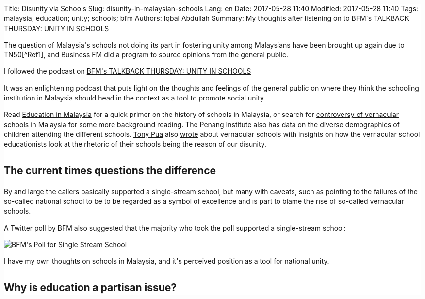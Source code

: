 Title: Disunity via Schools
Slug: disunity-in-malaysian-schools
Lang: en
Date: 2017-05-28 11:40
Modified: 2017-05-28 11:40
Tags: malaysia; education; unity; schools; bfm
Authors: Iqbal Abdullah
Summary: My thoughts after listening on to BFM's TALKBACK THURSDAY: UNITY IN SCHOOLS

The question of Malaysia's schools not doing its part in fostering unity among
Malaysians have been brought up again due to TN50[^Ref1], and Business FM did a program to
source opinions from the general public.

I followed the podcast on [BFM's TALKBACK THURSDAY: UNITY IN SCHOOLS](http://www.bfm.my/talkback-thursday-unity-in-schools.html)

It was an enlightening podcast that puts light on the thoughts and feelings of the
general public on where they think the schooling institution in Malaysia should
head in the context as a tool to promote social unity. 

Read [Education in Malaysia](https://en.wikipedia.org/wiki/Education_in_Malaysia) for a 
quick primer on the history of schools in Malaysia, or search for [controversy of vernacular schools 
in Malaysia](https://www.google.co.jp/search?q=controversy+vernacular+schools+malaysia&oq=controversy+vernacular+schools+malaysia&aqs=chrome..69i57.6788j0j7&sourceid=chrome&ie=UTF-8#q=pros+and+cons+of+vernacular+school)
for some more background reading. The [Penang
Institute](http://penanginstitute.org/v3/resources/articles/statistics/714-demographics-of-a-diverse-malaysia)
also has data on the diverse demographics of children attending the different
schools. [Tony Pua](https://en.wikipedia.org/wiki/Tony_Pua) also
[wrote](http://educationmalaysia.blogspot.jp/2007/03/national-vs-vernacular-schools.html)
about vernacular schools with insights on how the vernacular school
educationists look at the rhetoric of their schools being the reason of our
disunity.

## The current times questions the difference

By and large the callers basically supported a single-stream school, but many with
caveats, such as pointing to the failures of the so-called national school to be
to be regarded as a symbol of excellence and is part to blame the rise of
so-called vernacular schools.

A Twitter poll by BFM also suggested that the majority who took the poll
supported a single-stream school:

![BFM's Poll for Single Stream School]({filename}/images/bfm-single-stream-school-unity.png)

I have my own thoughts on schools in Malaysia, and it's perceived position as a
tool for national unity.

## Why is education a partisan issue?

